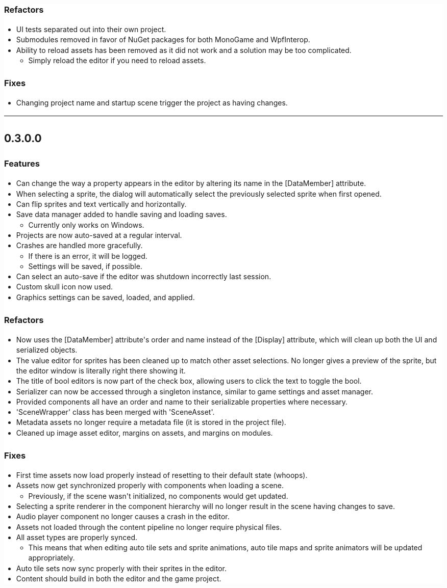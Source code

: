 ### Refactors

* UI tests separated out into their own project.
* Submodules removed in favor of NuGet packages for both MonoGame and WpfInterop.
* Ability to reload assets has been removed as it did not work and a solution may be too complicated.
    * Simply reload the editor if you need to reload assets.

### Fixes

* Changing project name and startup scene trigger the project as having changes.

---

## 0.3.0.0

### Features

* Can change the way a property appears in the editor by altering its name in the [DataMember] attribute.
* When selecting a sprite, the dialog will automatically select the previously selected sprite when first opened.
* Can flip sprites and text vertically and horizontally.
* Save data manager added to handle saving and loading saves.
    * Currently only works on Windows.
* Projects are now auto-saved at a regular interval.
* Crashes are handled more gracefully.
    * If there is an error, it will be logged.
	* Settings will be saved, if possible.
* Can select an auto-save if the editor was shutdown incorrectly last session.
* Custom skull icon now used.
* Graphics settings can be saved, loaded, and applied.

### Refactors

* Now uses the [DataMember] attribute's order and name instead of the [Display] attribute, which will clean up both the UI and serialized objects.
* The value editor for sprites has been cleaned up to match other asset selections. No longer gives a preview of the sprite, but the editor window is literally right there showing it.
* The title of bool editors is now part of the check box, allowing users to click the text to toggle the bool.
* Serializer can now be accessed through a singleton instance, similar to game settings and asset manager.
* Provided components all have an order and name to their serializable properties where necessary.
* 'SceneWrapper' class has been merged with 'SceneAsset'.
* Metadata assets no longer require a metadata file (it is stored in the project file).
* Cleaned up image asset editor, margins on assets, and margins on modules.

### Fixes

* First time assets now load properly instead of resetting to their default state (whoops).
* Assets now get synchronized properly with components when loading a scene.
    * Previously, if the scene wasn't initialized, no components would get updated.
* Selecting a sprite renderer in the component hierarchy will no longer result in the scene having changes to save.
* Audio player component no longer causes a crash in the editor.
* Assets not loaded through the content pipeline no longer require physical files.
* All asset types are properly synced.
    * This means that when editing auto tile sets and sprite animations, auto tile maps and sprite animators will be updated appropriately.
* Auto tile sets now sync properly with their sprites in the editor.
* Content should build in both the editor and the game project.

